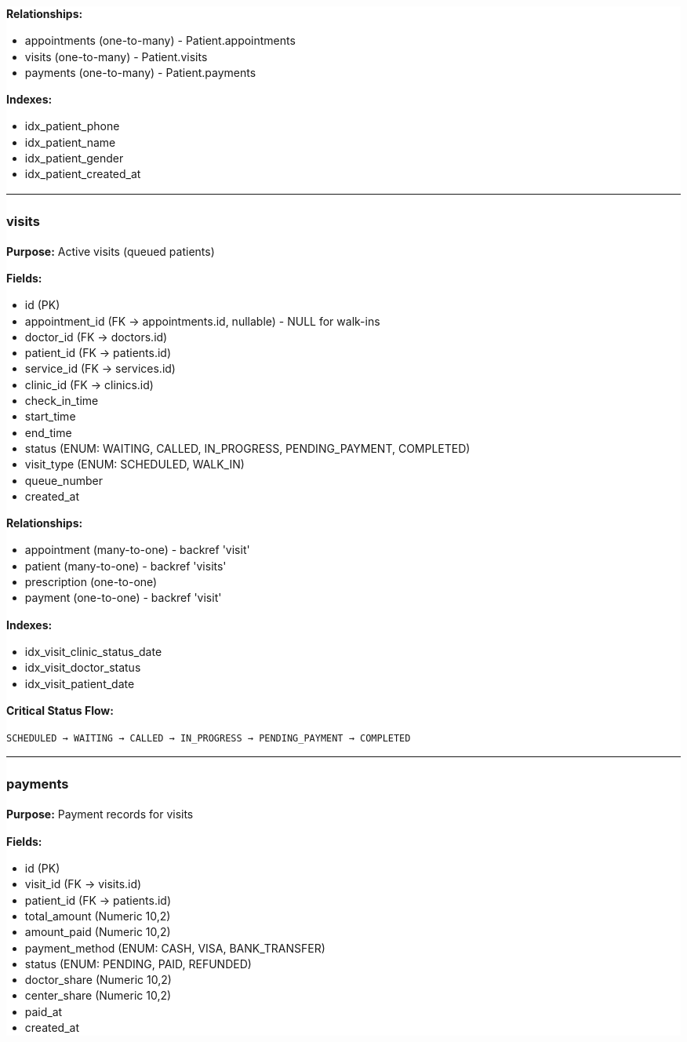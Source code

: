 **Relationships:**
- appointments (one-to-many) - Patient.appointments
- visits (one-to-many) - Patient.visits
- payments (one-to-many) - Patient.payments

**Indexes:**
- idx_patient_phone
- idx_patient_name
- idx_patient_gender
- idx_patient_created_at

---

### visits
**Purpose:** Active visits (queued patients)

**Fields:**
- id (PK)
- appointment_id (FK → appointments.id, nullable) - NULL for walk-ins
- doctor_id (FK → doctors.id)
- patient_id (FK → patients.id)
- service_id (FK → services.id)
- clinic_id (FK → clinics.id)
- check_in_time
- start_time
- end_time
- status (ENUM: WAITING, CALLED, IN_PROGRESS, PENDING_PAYMENT, COMPLETED)
- visit_type (ENUM: SCHEDULED, WALK_IN)
- queue_number
- created_at

**Relationships:**
- appointment (many-to-one) - backref 'visit'
- patient (many-to-one) - backref 'visits'
- prescription (one-to-one)
- payment (one-to-one) - backref 'visit'

**Indexes:**
- idx_visit_clinic_status_date
- idx_visit_doctor_status
- idx_visit_patient_date

**Critical Status Flow:**
```
SCHEDULED → WAITING → CALLED → IN_PROGRESS → PENDING_PAYMENT → COMPLETED
```

---

### payments
**Purpose:** Payment records for visits

**Fields:**
- id (PK)
- visit_id (FK → visits.id)
- patient_id (FK → patients.id)
- total_amount (Numeric 10,2)
- amount_paid (Numeric 10,2)
- payment_method (ENUM: CASH, VISA, BANK_TRANSFER)
- status (ENUM: PENDING, PAID, REFUNDED)
- doctor_share (Numeric 10,2)
- center_share (Numeric 10,2)
- paid_at
- created_at
